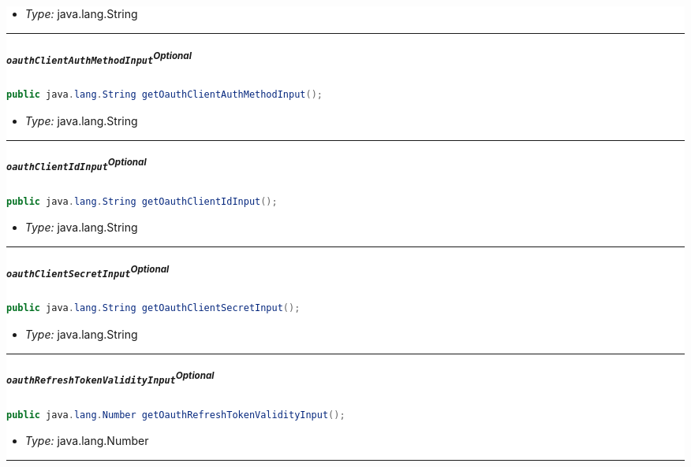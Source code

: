 - *Type:* java.lang.String

---

##### `oauthClientAuthMethodInput`<sup>Optional</sup> <a name="oauthClientAuthMethodInput" id="@cdktf/provider-snowflake.apiAuthenticationIntegrationWithAuthorizationCodeGrant.ApiAuthenticationIntegrationWithAuthorizationCodeGrant.property.oauthClientAuthMethodInput"></a>

```java
public java.lang.String getOauthClientAuthMethodInput();
```

- *Type:* java.lang.String

---

##### `oauthClientIdInput`<sup>Optional</sup> <a name="oauthClientIdInput" id="@cdktf/provider-snowflake.apiAuthenticationIntegrationWithAuthorizationCodeGrant.ApiAuthenticationIntegrationWithAuthorizationCodeGrant.property.oauthClientIdInput"></a>

```java
public java.lang.String getOauthClientIdInput();
```

- *Type:* java.lang.String

---

##### `oauthClientSecretInput`<sup>Optional</sup> <a name="oauthClientSecretInput" id="@cdktf/provider-snowflake.apiAuthenticationIntegrationWithAuthorizationCodeGrant.ApiAuthenticationIntegrationWithAuthorizationCodeGrant.property.oauthClientSecretInput"></a>

```java
public java.lang.String getOauthClientSecretInput();
```

- *Type:* java.lang.String

---

##### `oauthRefreshTokenValidityInput`<sup>Optional</sup> <a name="oauthRefreshTokenValidityInput" id="@cdktf/provider-snowflake.apiAuthenticationIntegrationWithAuthorizationCodeGrant.ApiAuthenticationIntegrationWithAuthorizationCodeGrant.property.oauthRefreshTokenValidityInput"></a>

```java
public java.lang.Number getOauthRefreshTokenValidityInput();
```

- *Type:* java.lang.Number

---